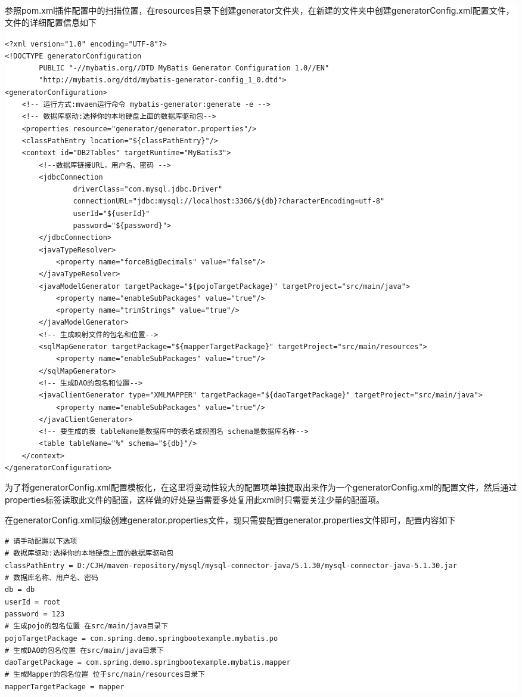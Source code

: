 参照pom.xml插件配置中的扫描位置，在resources目录下创建generator文件夹，在新建的文件夹中创建generatorConfig.xml配置文件，文件的详细配置信息如下

```
<?xml version="1.0" encoding="UTF-8"?>
<!DOCTYPE generatorConfiguration
        PUBLIC "-//mybatis.org//DTD MyBatis Generator Configuration 1.0//EN"
        "http://mybatis.org/dtd/mybatis-generator-config_1_0.dtd">
<generatorConfiguration>
    <!-- 运行方式:mvaen运行命令 mybatis-generator:generate -e -->
    <!-- 数据库驱动:选择你的本地硬盘上面的数据库驱动包-->
    <properties resource="generator/generator.properties"/>
    <classPathEntry location="${classPathEntry}"/>
    <context id="DB2Tables" targetRuntime="MyBatis3">
        <!--数据库链接URL，用户名、密码 -->
        <jdbcConnection
                driverClass="com.mysql.jdbc.Driver"
                connectionURL="jdbc:mysql://localhost:3306/${db}?characterEncoding=utf-8"
                userId="${userId}"
                password="${password}">
        </jdbcConnection>
        <javaTypeResolver>
            <property name="forceBigDecimals" value="false"/>
        </javaTypeResolver>
        <javaModelGenerator targetPackage="${pojoTargetPackage}" targetProject="src/main/java">
            <property name="enableSubPackages" value="true"/>
            <property name="trimStrings" value="true"/>
        </javaModelGenerator>
        <!-- 生成映射文件的包名和位置-->
        <sqlMapGenerator targetPackage="${mapperTargetPackage}" targetProject="src/main/resources">
            <property name="enableSubPackages" value="true"/>
        </sqlMapGenerator>
        <!-- 生成DAO的包名和位置-->
        <javaClientGenerator type="XMLMAPPER" targetPackage="${daoTargetPackage}" targetProject="src/main/java">
            <property name="enableSubPackages" value="true"/>
        </javaClientGenerator>
        <!-- 要生成的表 tableName是数据库中的表名或视图名 schema是数据库名称-->
        <table tableName="%" schema="${db}"/>
    </context>
</generatorConfiguration>
```

为了将generatorConfig.xml配置模板化，在这里将变动性较大的配置项单独提取出来作为一个generatorConfig.xml的配置文件，然后通过properties标签读取此文件的配置，这样做的好处是当需要多处复用此xml时只需要关注少量的配置项。

在generatorConfig.xml同级创建generator.properties文件，现只需要配置generator.properties文件即可，配置内容如下

```
# 请手动配置以下选项
# 数据库驱动:选择你的本地硬盘上面的数据库驱动包
classPathEntry = D:/CJH/maven-repository/mysql/mysql-connector-java/5.1.30/mysql-connector-java-5.1.30.jar
# 数据库名称、用户名、密码
db = db
userId = root
password = 123
# 生成pojo的包名位置 在src/main/java目录下
pojoTargetPackage = com.spring.demo.springbootexample.mybatis.po
# 生成DAO的包名位置 在src/main/java目录下
daoTargetPackage = com.spring.demo.springbootexample.mybatis.mapper
# 生成Mapper的包名位置 位于src/main/resources目录下
mapperTargetPackage = mapper
```
